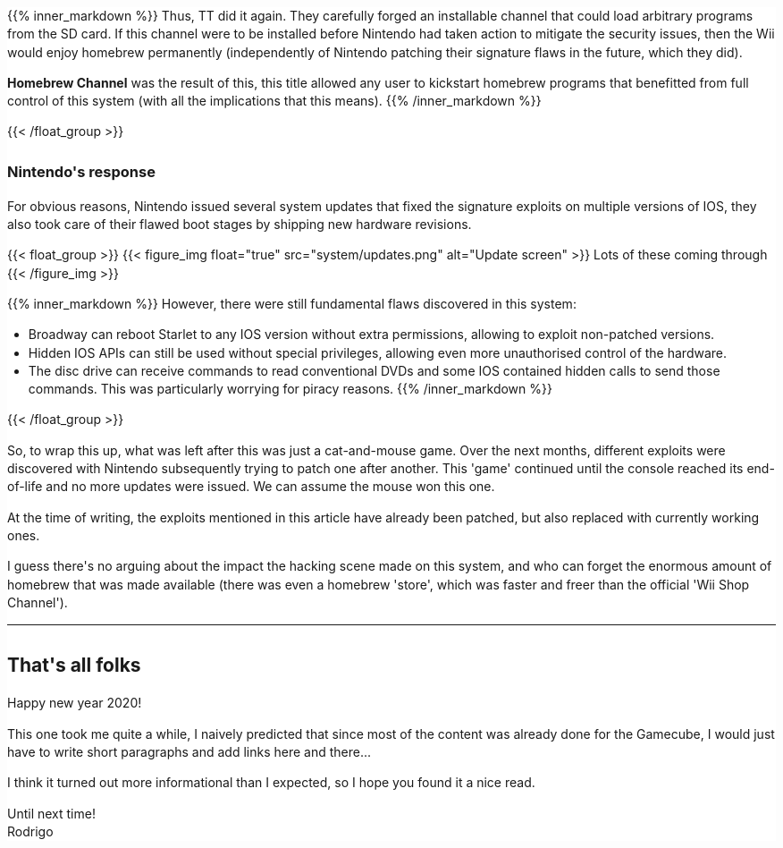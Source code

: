 {{% inner_markdown %}}
Thus, TT did it again. They carefully forged an installable channel that could load arbitrary programs from the SD card. If this channel were to be installed before Nintendo had taken action to mitigate the security issues, then the Wii would enjoy homebrew permanently (independently of Nintendo patching their signature flaws in the future, which they did).

**Homebrew Channel** was the result of this, this title allowed any user to kickstart homebrew programs that benefitted from full control of this system (with all the implications that this means).
{{% /inner_markdown %}}

{{< /float_group >}}

### Nintendo's response

For obvious reasons, Nintendo issued several system updates that fixed the signature exploits on multiple versions of IOS, they also took care of their flawed boot stages by shipping new hardware revisions.

{{< float_group >}}
{{< figure_img float="true" src="system/updates.png" alt="Update screen" >}}
Lots of these coming through
{{< /figure_img >}}

{{% inner_markdown %}}
However, there were still fundamental flaws discovered in this system:

- Broadway can reboot Starlet to any IOS version without extra permissions, allowing to exploit non-patched versions.
- Hidden IOS APIs can still be used without special privileges, allowing even more unauthorised control of the hardware.
- The disc drive can receive commands to read conventional DVDs and some IOS contained hidden calls to send those commands. This was particularly worrying for piracy reasons.
{{% /inner_markdown %}}

{{< /float_group >}}

So, to wrap this up, what was left after this was just a cat-and-mouse game. Over the next months, different exploits were discovered with Nintendo subsequently trying to patch one after another. This 'game' continued until the console reached its end-of-life and no more updates were issued. We can assume the mouse won this one.

At the time of writing, the exploits mentioned in this article have already been patched, but also replaced with currently working ones.

I guess there's no arguing about the impact the hacking scene made on this system, and who can forget the enormous amount of homebrew that was made available (there was even a homebrew 'store', which was faster and freer than the official 'Wii Shop Channel').

---

## That's all folks

Happy new year 2020!

This one took me quite a while, I naively predicted that since most of the content was already done for the Gamecube, I would just have to write short paragraphs and add links here and there...

I think it turned out more informational than I expected, so I hope you found it a nice read.

Until next time!  
Rodrigo
